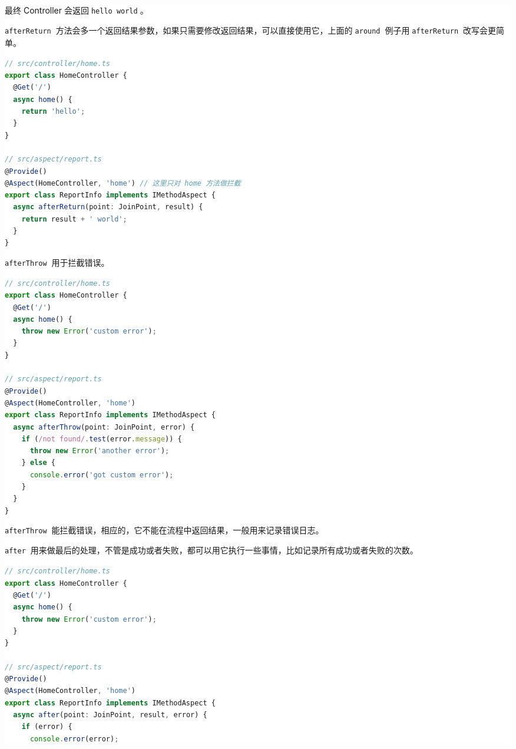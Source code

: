 最终 Controller 会返回 `hello world` 。

`afterReturn`  方法会多一个返回结果参数，如果只需要修改返回结果，可以直接使用它，上面的 `around`  例子用 `afterReturn`  改写会更简单。

```typescript
// src/controller/home.ts
export class HomeController {
  @Get('/')
  async home() {
    return 'hello';
  }
}

// src/aspect/report.ts
@Provide()
@Aspect(HomeController, 'home') // 这里只对 home 方法做拦截
export class ReportInfo implements IMethodAspect {
  async afterReturn(point: JoinPoint, result) {
    return result + ' world';
  }
}
```

`afterThrow`  用于拦截错误。

```typescript
// src/controller/home.ts
export class HomeController {
  @Get('/')
  async home() {
    throw new Error('custom error');
  }
}

// src/aspect/report.ts
@Provide()
@Aspect(HomeController, 'home')
export class ReportInfo implements IMethodAspect {
  async afterThrow(point: JoinPoint, error) {
    if (/not found/.test(error.message)) {
      throw new Error('another error');
    } else {
      console.error('got custom error');
    }
  }
}
```

`afterThrow`  能拦截错误，相应的，它不能在流程中返回结果，一般用来记录错误日志。

`after`  用来做最后的处理，不管是成功或者失败，都可以用它执行一些事情，比如记录所有成功或者失败的次数。

```typescript
// src/controller/home.ts
export class HomeController {
  @Get('/')
  async home() {
    throw new Error('custom error');
  }
}

// src/aspect/report.ts
@Provide()
@Aspect(HomeController, 'home')
export class ReportInfo implements IMethodAspect {
  async after(point: JoinPoint, result, error) {
    if (error) {
      console.error(error);
```